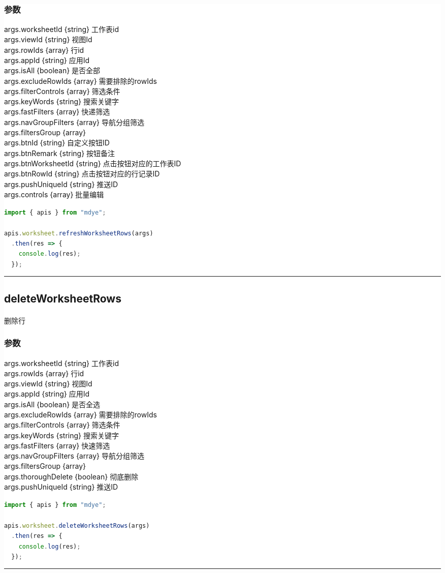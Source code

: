 ### 参数

args.worksheetId  {string}  工作表id  
args.viewId  {string}  视图Id  
args.rowIds  {array}  行id  
args.appId  {string}  应用Id  
args.isAll  {boolean}  是否全部  
args.excludeRowIds  {array}  需要排除的rowIds  
args.filterControls  {array}  筛选条件  
args.keyWords  {string}  搜索关键字  
args.fastFilters  {array}  快递筛选  
args.navGroupFilters  {array}  导航分组筛选  
args.filtersGroup  {array}    
args.btnId  {string}  自定义按钮ID  
args.btnRemark  {string}  按钮备注  
args.btnWorksheetId  {string}  点击按钮对应的工作表ID  
args.btnRowId  {string}  点击按钮对应的行记录ID  
args.pushUniqueId  {string}  推送ID  
args.controls  {array}  批量编辑  

```js
import { apis } from "mdye";

apis.worksheet.refreshWorksheetRows(args)
  .then(res => {
    console.log(res);
  });
```
---

## deleteWorksheetRows

删除行

### 参数

args.worksheetId  {string}  工作表id  
args.rowIds  {array}  行id  
args.viewId  {string}  视图Id  
args.appId  {string}  应用Id  
args.isAll  {boolean}  是否全选  
args.excludeRowIds  {array}  需要排除的rowIds  
args.filterControls  {array}  筛选条件  
args.keyWords  {string}  搜索关键字  
args.fastFilters  {array}  快速筛选  
args.navGroupFilters  {array}  导航分组筛选  
args.filtersGroup  {array}    
args.thoroughDelete  {boolean}  彻底删除  
args.pushUniqueId  {string}  推送ID  

```js
import { apis } from "mdye";

apis.worksheet.deleteWorksheetRows(args)
  .then(res => {
    console.log(res);
  });
```
---

